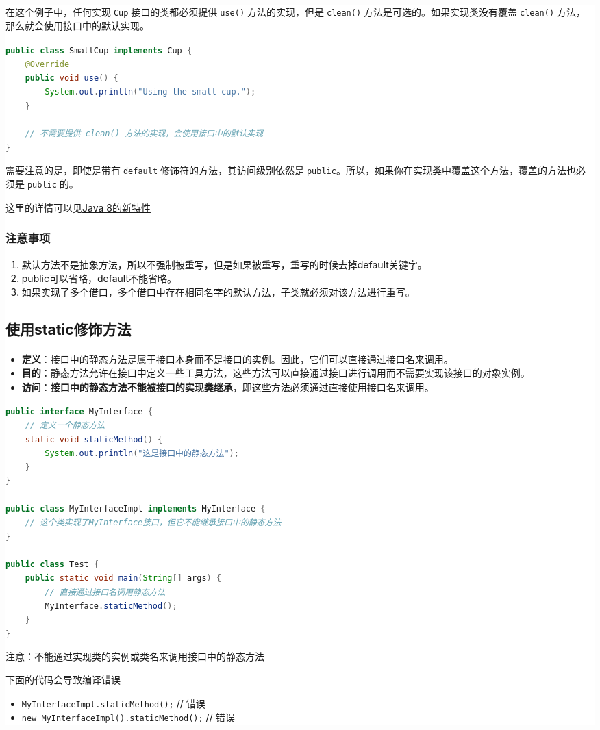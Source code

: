在这个例子中，任何实现 `Cup` 接口的类都必须提供 `use()` 方法的实现，但是 `clean()` 方法是可选的。如果实现类没有覆盖 `clean()` 方法，那么就会使用接口中的默认实现。

```Java
public class SmallCup implements Cup {
    @Override
    public void use() {
        System.out.println("Using the small cup.");
    }

    // 不需要提供 clean() 方法的实现，会使用接口中的默认实现
}
```

需要注意的是，即使是带有 `default` 修饰符的方法，其访问级别依然是 `public`。所以，如果你在实现类中覆盖这个方法，覆盖的方法也必须是 `public` 的。

这里的详情可以见[Java 8的新特性](https://www.yuque.com/chuangshiji-poapl/epb8vm/albkkvei6egn3glz)

### 注意事项

1. 默认方法不是抽象方法，所以不强制被重写，但是如果被重写，重写的时候去掉default关键字。
2. public可以省略，default不能省略。
3. 如果实现了多个借口，多个借口中存在相同名字的默认方法，子类就必须对该方法进行重写。

## 使用static修饰方法

- **定义**：接口中的静态方法是属于接口本身而不是接口的实例。因此，它们可以直接通过接口名来调用。
- **目的**：静态方法允许在接口中定义一些工具方法，这些方法可以直接通过接口进行调用而不需要实现该接口的对象实例。
- **访问**：**接口中的静态方法不能被接口的实现类继承**，即这些方法必须通过直接使用接口名来调用。

```Java
public interface MyInterface {
    // 定义一个静态方法
    static void staticMethod() {
        System.out.println("这是接口中的静态方法");
    }
}

public class MyInterfaceImpl implements MyInterface {
    // 这个类实现了MyInterface接口，但它不能继承接口中的静态方法
}

public class Test {
    public static void main(String[] args) {
        // 直接通过接口名调用静态方法
        MyInterface.staticMethod();
    }
}
```

注意：不能通过实现类的实例或类名来调用接口中的静态方法

下面的代码会导致编译错误

- `MyInterfaceImpl.staticMethod();` // 错误
- `new MyInterfaceImpl().staticMethod();` // 错误
